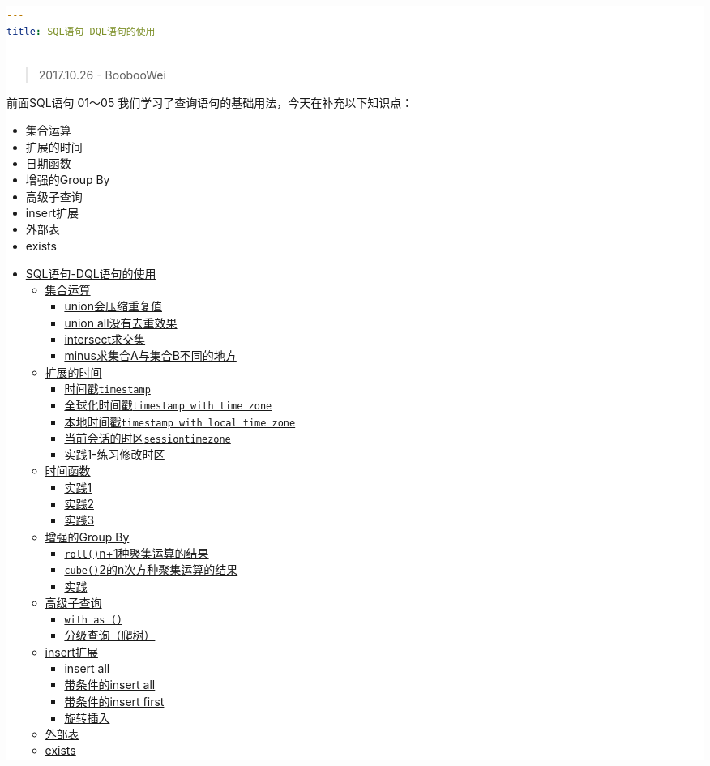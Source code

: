 ```yaml
---
title: SQL语句-DQL语句的使用
---
```


> 2017.10.26 - BoobooWei


前面SQL语句 01～05 我们学习了查询语句的基础用法，今天在补充以下知识点：
* 集合运算
* 扩展的时间
* 日期函数
* 增强的Group By
* 高级子查询
* insert扩展
* 外部表
* exists



- [SQL语句-DQL语句的使用](#sql语句-dql语句的使用)
	- [集合运算](#集合运算)
		- [union会压缩重复值](#union会压缩重复值)
		- [union all没有去重效果](#union-all没有去重效果)
		- [intersect求交集](#intersect求交集)
		- [minus求集合A与集合B不同的地方](#minus求集合a与集合b不同的地方)
	- [扩展的时间](#扩展的时间)
		- [时间戳`timestamp`](#时间戳timestamp)
		- [全球化时间戳`timestamp with time zone`](#全球化时间戳timestamp-with-time-zone)
		- [本地时间戳`timestamp with local time zone`](#本地时间戳timestamp-with-local-time-zone)
		- [当前会话的时区`sessiontimezone`](#当前会话的时区sessiontimezone)
		- [实践1-练习修改时区](#实践1-练习修改时区)
	- [时间函数](#时间函数)
		- [实践1](#实践1)
		- [实践2](#实践2)
		- [实践3](#实践3)
	- [增强的Group By](#增强的group-by)
		- [`roll()`n+1种聚集运算的结果](#rolln1种聚集运算的结果)
		- [`cube()`2的n次方种聚集运算的结果](#cube2的n次方种聚集运算的结果)
		- [实践](#实践)
	- [高级子查询](#高级子查询)
		- [`with as ()`](#with-as-)
		- [分级查询（爬树）](#分级查询爬树)
	- [insert扩展](#insert扩展)
		- [insert all](#insert-all)
		- [带条件的insert all](#带条件的insert-all)
		- [带条件的insert first](#带条件的insert-first)
		- [旋转插入](#旋转插入)
	- [外部表](#外部表)
	- [exists](#exists)



